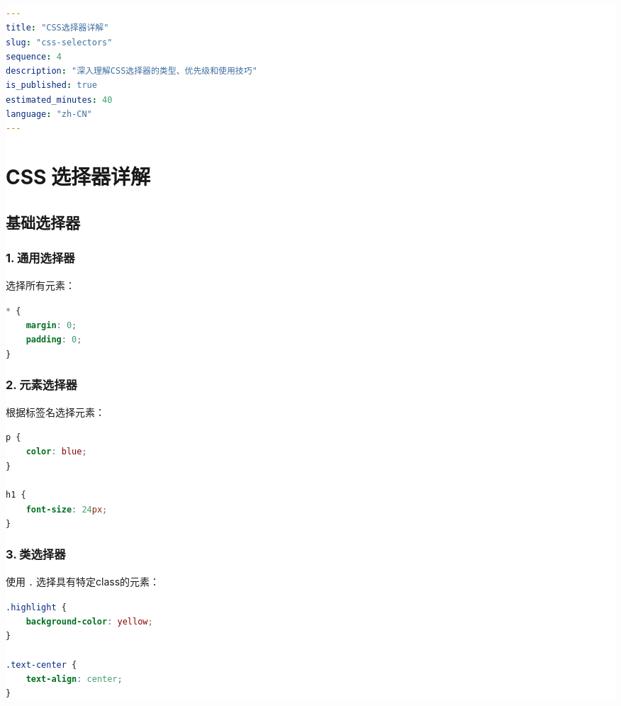 ```yaml
---
title: "CSS选择器详解"
slug: "css-selectors"
sequence: 4
description: "深入理解CSS选择器的类型、优先级和使用技巧"
is_published: true
estimated_minutes: 40
language: "zh-CN"
---
```


# CSS 选择器详解

## 基础选择器

### 1. 通用选择器

选择所有元素：

```css
* {
    margin: 0;
    padding: 0;
}
```

### 2. 元素选择器

根据标签名选择元素：

```css
p {
    color: blue;
}

h1 {
    font-size: 24px;
}
```

### 3. 类选择器

使用 `.` 选择具有特定class的元素：

```css
.highlight {
    background-color: yellow;
}

.text-center {
    text-align: center;
}
```
